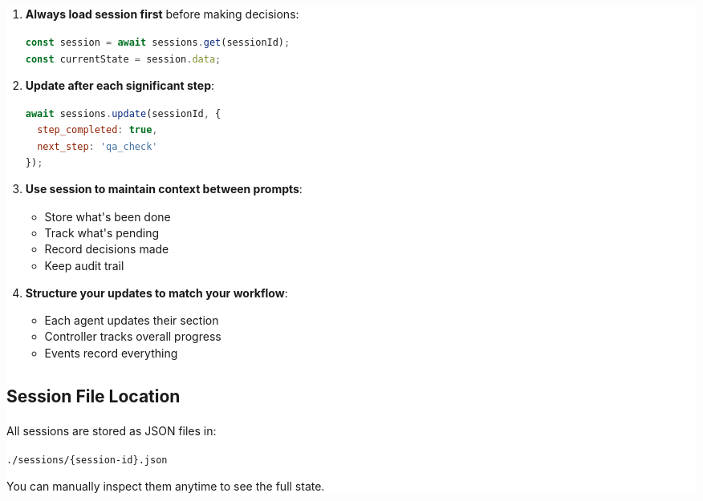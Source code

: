 1. **Always load session first** before making decisions:
   ```javascript
   const session = await sessions.get(sessionId);
   const currentState = session.data;
   ```

2. **Update after each significant step**:
   ```javascript
   await sessions.update(sessionId, {
     step_completed: true,
     next_step: 'qa_check'
   });
   ```

3. **Use session to maintain context between prompts**:
   - Store what's been done
   - Track what's pending
   - Record decisions made
   - Keep audit trail

4. **Structure your updates to match your workflow**:
   - Each agent updates their section
   - Controller tracks overall progress
   - Events record everything

## Session File Location

All sessions are stored as JSON files in:
```
./sessions/{session-id}.json
```

You can manually inspect them anytime to see the full state.
